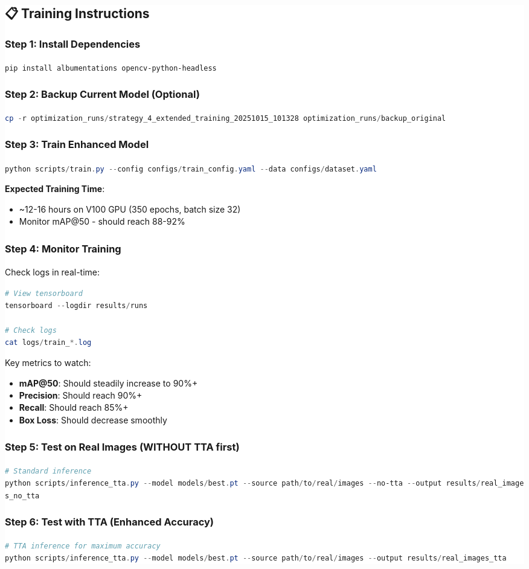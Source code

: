## 📋 Training Instructions

### Step 1: Install Dependencies

```powershell
pip install albumentations opencv-python-headless
```

### Step 2: Backup Current Model (Optional)

```powershell
cp -r optimization_runs/strategy_4_extended_training_20251015_101328 optimization_runs/backup_original
```

### Step 3: Train Enhanced Model

```powershell
python scripts/train.py --config configs/train_config.yaml --data configs/dataset.yaml
```

**Expected Training Time**: 
- ~12-16 hours on V100 GPU (350 epochs, batch size 32)
- Monitor mAP@50 - should reach 88-92%

### Step 4: Monitor Training

Check logs in real-time:
```powershell
# View tensorboard
tensorboard --logdir results/runs

# Check logs
cat logs/train_*.log
```

Key metrics to watch:
- **mAP@50**: Should steadily increase to 90%+
- **Precision**: Should reach 90%+
- **Recall**: Should reach 85%+
- **Box Loss**: Should decrease smoothly

### Step 5: Test on Real Images (WITHOUT TTA first)

```powershell
# Standard inference
python scripts/inference_tta.py --model models/best.pt --source path/to/real/images --no-tta --output results/real_images_no_tta
```

### Step 6: Test with TTA (Enhanced Accuracy)

```powershell
# TTA inference for maximum accuracy
python scripts/inference_tta.py --model models/best.pt --source path/to/real/images --output results/real_images_tta
```
